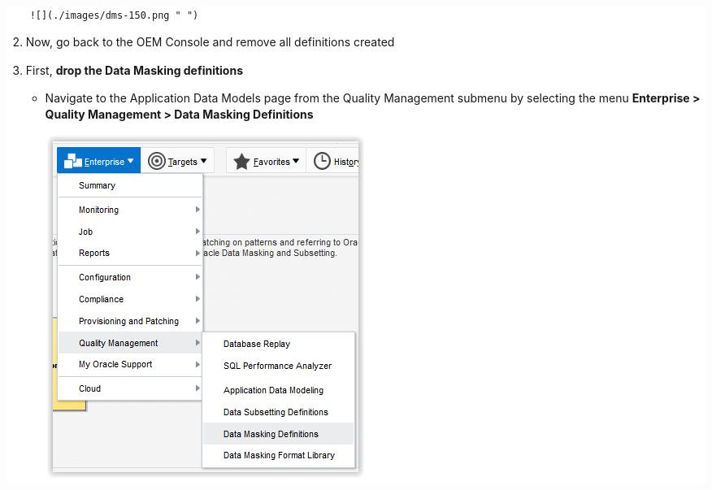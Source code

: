        ![](./images/dms-150.png " ")

2. Now, go back to the OEM Console and remove all definitions created

3. First, **drop the Data Masking definitions**

    - Navigate to the Application Data Models page from the Quality Management submenu by selecting the menu **Enterprise > Quality Management > Data Masking Definitions**

        ![](./images/dms-044.png " ")
